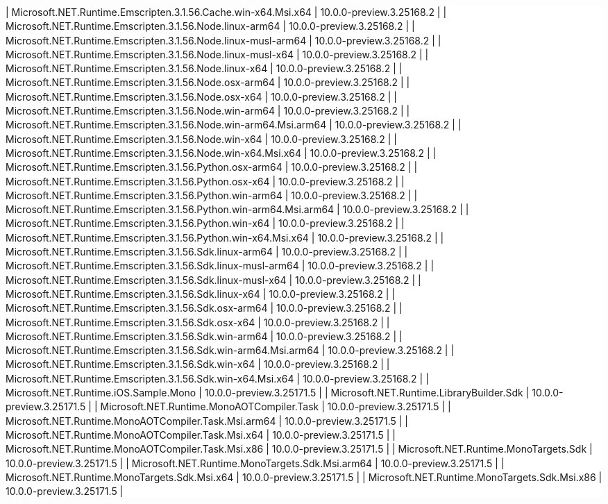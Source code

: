 | Microsoft.NET.Runtime.Emscripten.3.1.56.Cache.win-x64.Msi.x64 | 10.0.0-preview.3.25168.2 |
| Microsoft.NET.Runtime.Emscripten.3.1.56.Node.linux-arm64 | 10.0.0-preview.3.25168.2 |
| Microsoft.NET.Runtime.Emscripten.3.1.56.Node.linux-musl-arm64 | 10.0.0-preview.3.25168.2 |
| Microsoft.NET.Runtime.Emscripten.3.1.56.Node.linux-musl-x64 | 10.0.0-preview.3.25168.2 |
| Microsoft.NET.Runtime.Emscripten.3.1.56.Node.linux-x64 | 10.0.0-preview.3.25168.2 |
| Microsoft.NET.Runtime.Emscripten.3.1.56.Node.osx-arm64 | 10.0.0-preview.3.25168.2 |
| Microsoft.NET.Runtime.Emscripten.3.1.56.Node.osx-x64 | 10.0.0-preview.3.25168.2 |
| Microsoft.NET.Runtime.Emscripten.3.1.56.Node.win-arm64 | 10.0.0-preview.3.25168.2 |
| Microsoft.NET.Runtime.Emscripten.3.1.56.Node.win-arm64.Msi.arm64 | 10.0.0-preview.3.25168.2 |
| Microsoft.NET.Runtime.Emscripten.3.1.56.Node.win-x64 | 10.0.0-preview.3.25168.2 |
| Microsoft.NET.Runtime.Emscripten.3.1.56.Node.win-x64.Msi.x64 | 10.0.0-preview.3.25168.2 |
| Microsoft.NET.Runtime.Emscripten.3.1.56.Python.osx-arm64 | 10.0.0-preview.3.25168.2 |
| Microsoft.NET.Runtime.Emscripten.3.1.56.Python.osx-x64 | 10.0.0-preview.3.25168.2 |
| Microsoft.NET.Runtime.Emscripten.3.1.56.Python.win-arm64 | 10.0.0-preview.3.25168.2 |
| Microsoft.NET.Runtime.Emscripten.3.1.56.Python.win-arm64.Msi.arm64 | 10.0.0-preview.3.25168.2 |
| Microsoft.NET.Runtime.Emscripten.3.1.56.Python.win-x64 | 10.0.0-preview.3.25168.2 |
| Microsoft.NET.Runtime.Emscripten.3.1.56.Python.win-x64.Msi.x64 | 10.0.0-preview.3.25168.2 |
| Microsoft.NET.Runtime.Emscripten.3.1.56.Sdk.linux-arm64 | 10.0.0-preview.3.25168.2 |
| Microsoft.NET.Runtime.Emscripten.3.1.56.Sdk.linux-musl-arm64 | 10.0.0-preview.3.25168.2 |
| Microsoft.NET.Runtime.Emscripten.3.1.56.Sdk.linux-musl-x64 | 10.0.0-preview.3.25168.2 |
| Microsoft.NET.Runtime.Emscripten.3.1.56.Sdk.linux-x64 | 10.0.0-preview.3.25168.2 |
| Microsoft.NET.Runtime.Emscripten.3.1.56.Sdk.osx-arm64 | 10.0.0-preview.3.25168.2 |
| Microsoft.NET.Runtime.Emscripten.3.1.56.Sdk.osx-x64 | 10.0.0-preview.3.25168.2 |
| Microsoft.NET.Runtime.Emscripten.3.1.56.Sdk.win-arm64 | 10.0.0-preview.3.25168.2 |
| Microsoft.NET.Runtime.Emscripten.3.1.56.Sdk.win-arm64.Msi.arm64 | 10.0.0-preview.3.25168.2 |
| Microsoft.NET.Runtime.Emscripten.3.1.56.Sdk.win-x64 | 10.0.0-preview.3.25168.2 |
| Microsoft.NET.Runtime.Emscripten.3.1.56.Sdk.win-x64.Msi.x64 | 10.0.0-preview.3.25168.2 |
| Microsoft.NET.Runtime.iOS.Sample.Mono | 10.0.0-preview.3.25171.5 |
| Microsoft.NET.Runtime.LibraryBuilder.Sdk | 10.0.0-preview.3.25171.5 |
| Microsoft.NET.Runtime.MonoAOTCompiler.Task | 10.0.0-preview.3.25171.5 |
| Microsoft.NET.Runtime.MonoAOTCompiler.Task.Msi.arm64 | 10.0.0-preview.3.25171.5 |
| Microsoft.NET.Runtime.MonoAOTCompiler.Task.Msi.x64 | 10.0.0-preview.3.25171.5 |
| Microsoft.NET.Runtime.MonoAOTCompiler.Task.Msi.x86 | 10.0.0-preview.3.25171.5 |
| Microsoft.NET.Runtime.MonoTargets.Sdk | 10.0.0-preview.3.25171.5 |
| Microsoft.NET.Runtime.MonoTargets.Sdk.Msi.arm64 | 10.0.0-preview.3.25171.5 |
| Microsoft.NET.Runtime.MonoTargets.Sdk.Msi.x64 | 10.0.0-preview.3.25171.5 |
| Microsoft.NET.Runtime.MonoTargets.Sdk.Msi.x86 | 10.0.0-preview.3.25171.5 |